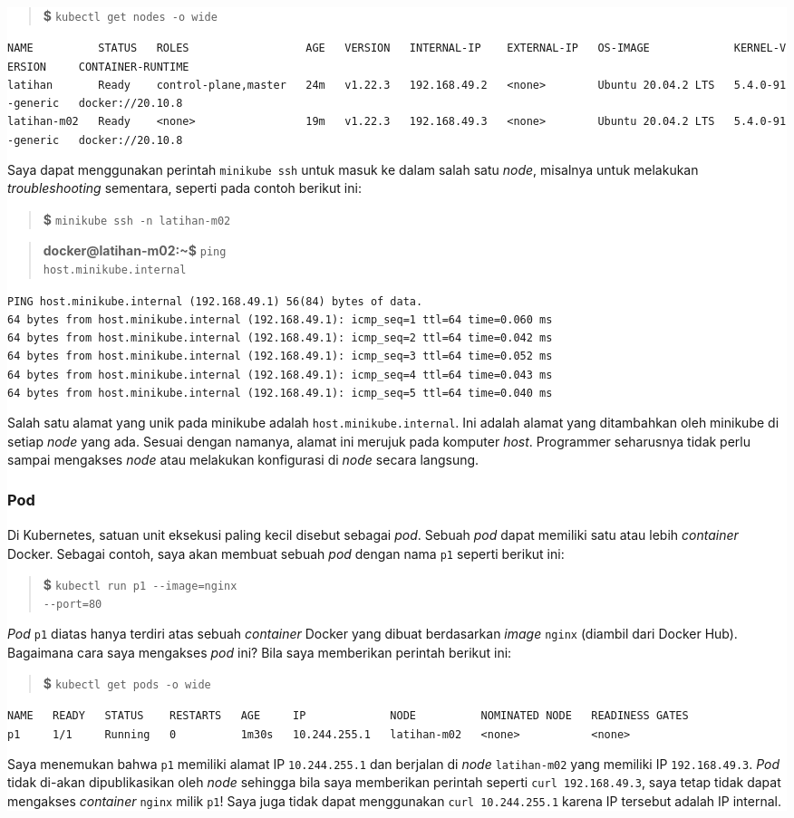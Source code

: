 > <strong>$</strong> <code>kubectl get nodes -o wide</code>

```
NAME          STATUS   ROLES                  AGE   VERSION   INTERNAL-IP    EXTERNAL-IP   OS-IMAGE             KERNEL-VERSION     CONTAINER-RUNTIME
latihan       Ready    control-plane,master   24m   v1.22.3   192.168.49.2   <none>        Ubuntu 20.04.2 LTS   5.4.0-91-generic   docker://20.10.8
latihan-m02   Ready    <none>                 19m   v1.22.3   192.168.49.3   <none>        Ubuntu 20.04.2 LTS   5.4.0-91-generic   docker://20.10.8
```

Saya dapat menggunakan perintah `minikube ssh` untuk masuk ke dalam salah satu *node*, misalnya untuk melakukan *troubleshooting* sementara, seperti pada contoh berikut ini:

> <strong>$</strong> <code>minikube ssh -n latihan-m02</code>

> <strong>docker@latihan-m02:~$</strong> <code>ping host.minikube.internal</code>

```
PING host.minikube.internal (192.168.49.1) 56(84) bytes of data.
64 bytes from host.minikube.internal (192.168.49.1): icmp_seq=1 ttl=64 time=0.060 ms
64 bytes from host.minikube.internal (192.168.49.1): icmp_seq=2 ttl=64 time=0.042 ms
64 bytes from host.minikube.internal (192.168.49.1): icmp_seq=3 ttl=64 time=0.052 ms
64 bytes from host.minikube.internal (192.168.49.1): icmp_seq=4 ttl=64 time=0.043 ms
64 bytes from host.minikube.internal (192.168.49.1): icmp_seq=5 ttl=64 time=0.040 ms
```

Salah satu alamat yang unik pada minikube adalah `host.minikube.internal`.  Ini adalah alamat yang ditambahkan oleh minikube di setiap *node* yang ada.  Sesuai dengan namanya, alamat ini merujuk pada komputer *host*.  Programmer seharusnya tidak perlu sampai mengakses *node* atau melakukan konfigurasi di *node* secara langsung.

### Pod

Di Kubernetes, satuan unit eksekusi paling kecil disebut sebagai *pod*.  Sebuah *pod* dapat memiliki satu atau lebih *container* Docker.  Sebagai contoh, saya akan membuat sebuah *pod* dengan nama `p1` seperti berikut ini:

> <strong>$</strong> <code>kubectl run p1 --image=nginx --port=80</code>

*Pod* `p1` diatas hanya terdiri atas sebuah *container* Docker yang dibuat berdasarkan *image* `nginx` (diambil dari Docker Hub).  Bagaimana cara saya mengakses *pod* ini?  Bila saya memberikan perintah berikut ini:

> <strong>$</strong> <code>kubectl get pods -o wide</code>

```
NAME   READY   STATUS    RESTARTS   AGE     IP             NODE          NOMINATED NODE   READINESS GATES
p1     1/1     Running   0          1m30s   10.244.255.1   latihan-m02   <none>           <none>
```

Saya menemukan bahwa `p1` memiliki alamat IP `10.244.255.1` dan berjalan di *node* `latihan-m02` yang memiliki IP `192.168.49.3`.  *Pod* tidak di-akan dipublikasikan oleh *node* sehingga bila saya memberikan perintah seperti `curl 192.168.49.3`, saya tetap tidak dapat mengakses *container* `nginx` milik `p1`!  Saya juga tidak dapat menggunakan `curl 10.244.255.1` karena IP tersebut adalah IP internal.
